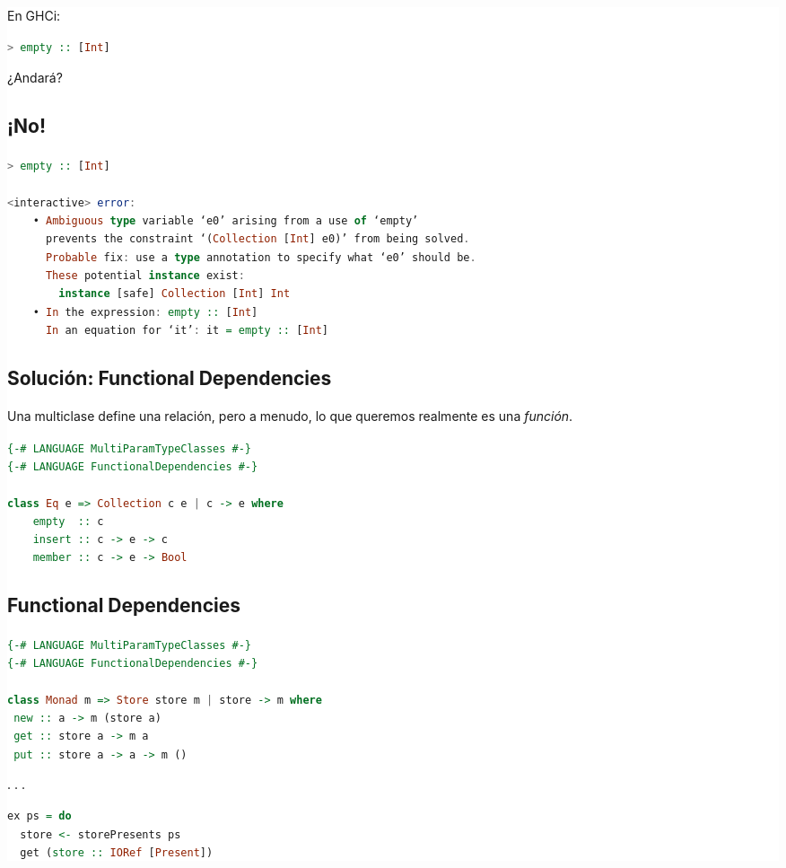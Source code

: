 En GHCi:

~~~haskell
> empty :: [Int]
~~~

¿Andará?

## ¡No!

~~~haskell
> empty :: [Int]

<interactive> error:
    • Ambiguous type variable ‘e0’ arising from a use of ‘empty’
      prevents the constraint ‘(Collection [Int] e0)’ from being solved.
      Probable fix: use a type annotation to specify what ‘e0’ should be.
      These potential instance exist:
        instance [safe] Collection [Int] Int
    • In the expression: empty :: [Int]
      In an equation for ‘it’: it = empty :: [Int]
~~~

## Solución: Functional Dependencies

Una multiclase define una relación, pero a menudo,
lo que queremos realmente es una *función*. 

~~~haskell
{-# LANGUAGE MultiParamTypeClasses #-}
{-# LANGUAGE FunctionalDependencies #-}

class Eq e => Collection c e | c -> e where
    empty  :: c
    insert :: c -> e -> c
    member :: c -> e -> Bool
~~~

## Functional Dependencies

~~~haskell
{-# LANGUAGE MultiParamTypeClasses #-}
{-# LANGUAGE FunctionalDependencies #-}

class Monad m => Store store m | store -> m where
 new :: a -> m (store a)
 get :: store a -> m a
 put :: store a -> a -> m ()
~~~

. . .

~~~haskell
ex ps = do
  store <- storePresents ps
  get (store :: IORef [Present])
~~~
